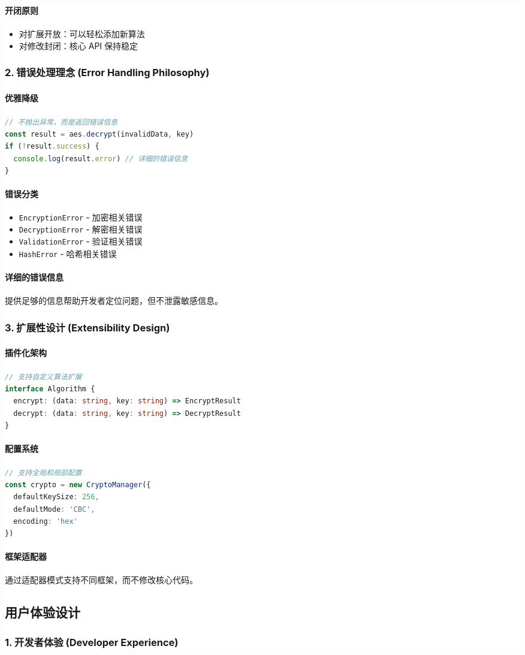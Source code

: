 #### 开闭原则
- 对扩展开放：可以轻松添加新算法
- 对修改封闭：核心 API 保持稳定

### 2. 错误处理理念 (Error Handling Philosophy)

#### 优雅降级
```typescript
// 不抛出异常，而是返回错误信息
const result = aes.decrypt(invalidData, key)
if (!result.success) {
  console.log(result.error) // 详细的错误信息
}
```

#### 错误分类
- `EncryptionError` - 加密相关错误
- `DecryptionError` - 解密相关错误
- `ValidationError` - 验证相关错误
- `HashError` - 哈希相关错误

#### 详细的错误信息
提供足够的信息帮助开发者定位问题，但不泄露敏感信息。

### 3. 扩展性设计 (Extensibility Design)

#### 插件化架构
```typescript
// 支持自定义算法扩展
interface Algorithm {
  encrypt: (data: string, key: string) => EncryptResult
  decrypt: (data: string, key: string) => DecryptResult
}
```

#### 配置系统
```typescript
// 支持全局和局部配置
const crypto = new CryptoManager({
  defaultKeySize: 256,
  defaultMode: 'CBC',
  encoding: 'hex'
})
```

#### 框架适配器
通过适配器模式支持不同框架，而不修改核心代码。

## 用户体验设计

### 1. 开发者体验 (Developer Experience)
